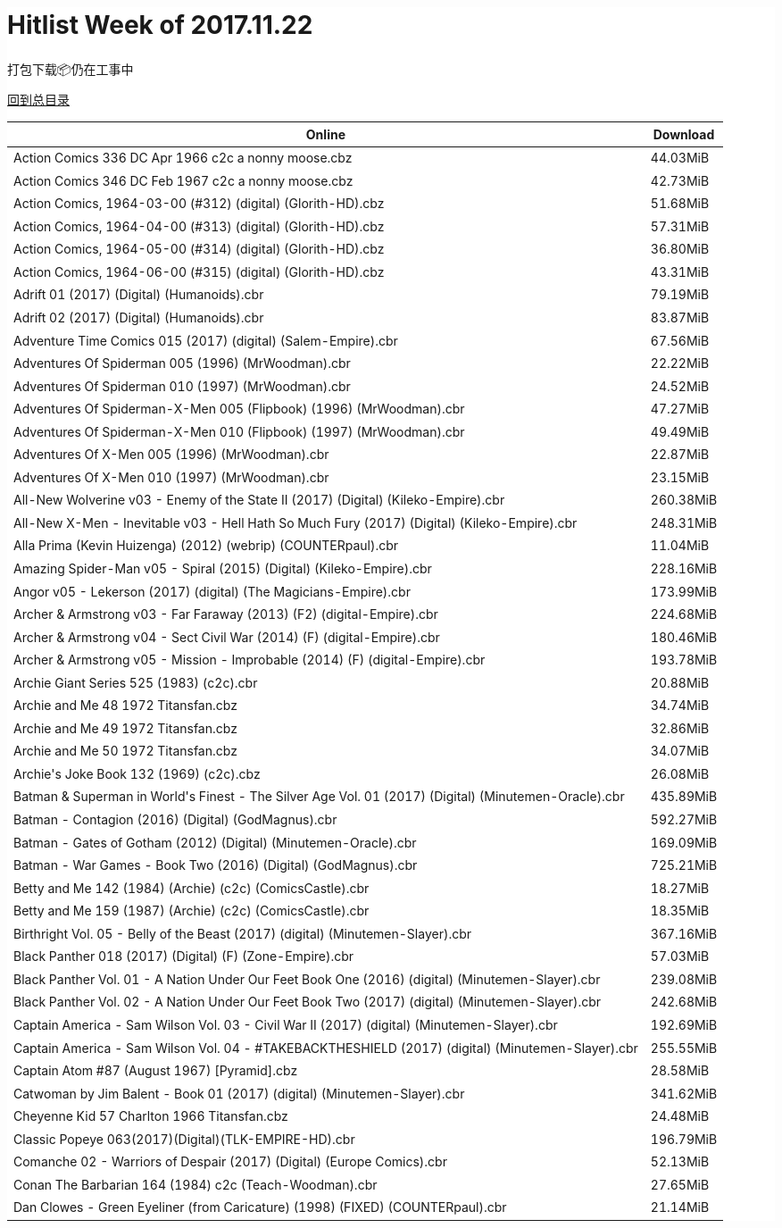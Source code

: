 # Hitlist Week of 2017.11.22

打包下载📦仍在工事中

[回到总目录](https://github.com/alicewish/markdown/blob/master/Catalogs.md)



Online | Download
--- | ---
Action Comics 336 DC Apr 1966 c2c a nonny moose.cbz | 44.03MiB
Action Comics 346 DC Feb 1967 c2c a nonny moose.cbz | 42.73MiB
Action Comics, 1964-03-00 (#312) (digital) (Glorith-HD).cbz | 51.68MiB
Action Comics, 1964-04-00 (#313) (digital) (Glorith-HD).cbz | 57.31MiB
Action Comics, 1964-05-00 (#314) (digital) (Glorith-HD).cbz | 36.80MiB
Action Comics, 1964-06-00 (#315) (digital) (Glorith-HD).cbz | 43.31MiB
Adrift 01 (2017) (Digital) (Humanoids).cbr | 79.19MiB
Adrift 02 (2017) (Digital) (Humanoids).cbr | 83.87MiB
Adventure Time Comics 015 (2017) (digital) (Salem-Empire).cbr | 67.56MiB
Adventures Of Spiderman 005 (1996) (MrWoodman).cbr | 22.22MiB
Adventures Of Spiderman 010 (1997) (MrWoodman).cbr | 24.52MiB
Adventures Of Spiderman-X-Men 005 (Flipbook) (1996) (MrWoodman).cbr | 47.27MiB
Adventures Of Spiderman-X-Men 010 (Flipbook) (1997) (MrWoodman).cbr | 49.49MiB
Adventures Of X-Men 005 (1996) (MrWoodman).cbr | 22.87MiB
Adventures Of X-Men 010 (1997) (MrWoodman).cbr | 23.15MiB
All-New Wolverine v03 - Enemy of the State II (2017) (Digital) (Kileko-Empire).cbr | 260.38MiB
All-New X-Men - Inevitable v03 - Hell Hath So Much Fury (2017) (Digital) (Kileko-Empire).cbr | 248.31MiB
Alla Prima (Kevin Huizenga) (2012) (webrip) (COUNTERpaul).cbr | 11.04MiB
Amazing Spider-Man v05 - Spiral (2015) (Digital) (Kileko-Empire).cbr | 228.16MiB
Angor v05 - Lekerson (2017) (digital) (The Magicians-Empire).cbr | 173.99MiB
Archer & Armstrong v03 - Far Faraway (2013) (F2) (digital-Empire).cbr | 224.68MiB
Archer & Armstrong v04 - Sect Civil War (2014) (F) (digital-Empire).cbr | 180.46MiB
Archer & Armstrong v05 - Mission - Improbable (2014) (F) (digital-Empire).cbr | 193.78MiB
Archie Giant Series 525 (1983) (c2c).cbr | 20.88MiB
Archie and Me 48 1972 Titansfan.cbz | 34.74MiB
Archie and Me 49 1972 Titansfan.cbz | 32.86MiB
Archie and Me 50 1972 Titansfan.cbz | 34.07MiB
Archie's Joke Book 132 (1969) (c2c).cbz | 26.08MiB
Batman & Superman in World's Finest - The Silver Age Vol. 01 (2017) (Digital) (Minutemen-Oracle).cbr | 435.89MiB
Batman - Contagion (2016) (Digital) (GodMagnus).cbr | 592.27MiB
Batman - Gates of Gotham (2012) (Digital) (Minutemen-Oracle).cbr | 169.09MiB
Batman - War Games - Book Two (2016) (Digital) (GodMagnus).cbr | 725.21MiB
Betty and Me 142 (1984) (Archie) (c2c) (ComicsCastle).cbr | 18.27MiB
Betty and Me 159 (1987) (Archie) (c2c) (ComicsCastle).cbr | 18.35MiB
Birthright Vol. 05 - Belly of the Beast (2017) (digital) (Minutemen-Slayer).cbr | 367.16MiB
Black Panther 018 (2017) (Digital) (F) (Zone-Empire).cbr | 57.03MiB
Black Panther Vol. 01 - A Nation Under Our Feet Book One (2016) (digital) (Minutemen-Slayer).cbr | 239.08MiB
Black Panther Vol. 02 - A Nation Under Our Feet Book Two (2017) (digital) (Minutemen-Slayer).cbr | 242.68MiB
Captain America - Sam Wilson Vol. 03 - Civil War II (2017) (digital) (Minutemen-Slayer).cbr | 192.69MiB
Captain America - Sam Wilson Vol. 04 - #TAKEBACKTHESHIELD (2017) (digital) (Minutemen-Slayer).cbr | 255.55MiB
Captain Atom #87 (August 1967) [Pyramid].cbz | 28.58MiB
Catwoman by Jim Balent - Book 01 (2017) (digital) (Minutemen-Slayer).cbr | 341.62MiB
Cheyenne Kid 57 Charlton 1966 Titansfan.cbz | 24.48MiB
Classic Popeye 063(2017)(Digital)(TLK-EMPIRE-HD).cbr | 196.79MiB
Comanche 02 - Warriors of Despair (2017) (Digital) (Europe Comics).cbr | 52.13MiB
Conan The Barbarian 164 (1984) c2c (Teach-Woodman).cbr | 27.65MiB
Dan Clowes - Green Eyeliner (from Caricature) (1998) (FIXED) (COUNTERpaul).cbr | 21.14MiB